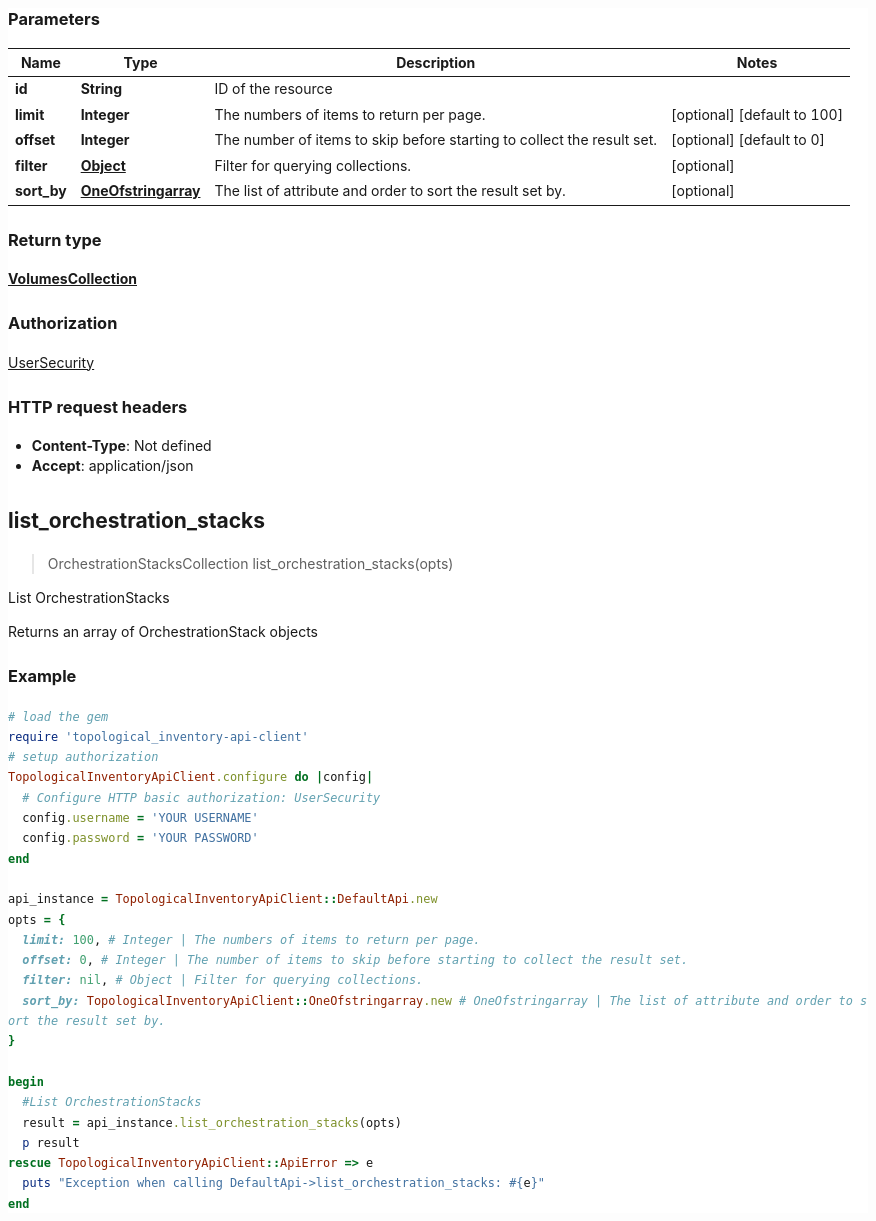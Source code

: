 ### Parameters


Name | Type | Description  | Notes
------------- | ------------- | ------------- | -------------
 **id** | **String**| ID of the resource | 
 **limit** | **Integer**| The numbers of items to return per page. | [optional] [default to 100]
 **offset** | **Integer**| The number of items to skip before starting to collect the result set. | [optional] [default to 0]
 **filter** | [**Object**](.md)| Filter for querying collections. | [optional] 
 **sort_by** | [**OneOfstringarray**](.md)| The list of attribute and order to sort the result set by. | [optional] 

### Return type

[**VolumesCollection**](VolumesCollection.md)

### Authorization

[UserSecurity](../README.md#UserSecurity)

### HTTP request headers

- **Content-Type**: Not defined
- **Accept**: application/json


## list_orchestration_stacks

> OrchestrationStacksCollection list_orchestration_stacks(opts)

List OrchestrationStacks

Returns an array of OrchestrationStack objects

### Example

```ruby
# load the gem
require 'topological_inventory-api-client'
# setup authorization
TopologicalInventoryApiClient.configure do |config|
  # Configure HTTP basic authorization: UserSecurity
  config.username = 'YOUR USERNAME'
  config.password = 'YOUR PASSWORD'
end

api_instance = TopologicalInventoryApiClient::DefaultApi.new
opts = {
  limit: 100, # Integer | The numbers of items to return per page.
  offset: 0, # Integer | The number of items to skip before starting to collect the result set.
  filter: nil, # Object | Filter for querying collections.
  sort_by: TopologicalInventoryApiClient::OneOfstringarray.new # OneOfstringarray | The list of attribute and order to sort the result set by.
}

begin
  #List OrchestrationStacks
  result = api_instance.list_orchestration_stacks(opts)
  p result
rescue TopologicalInventoryApiClient::ApiError => e
  puts "Exception when calling DefaultApi->list_orchestration_stacks: #{e}"
end
```
